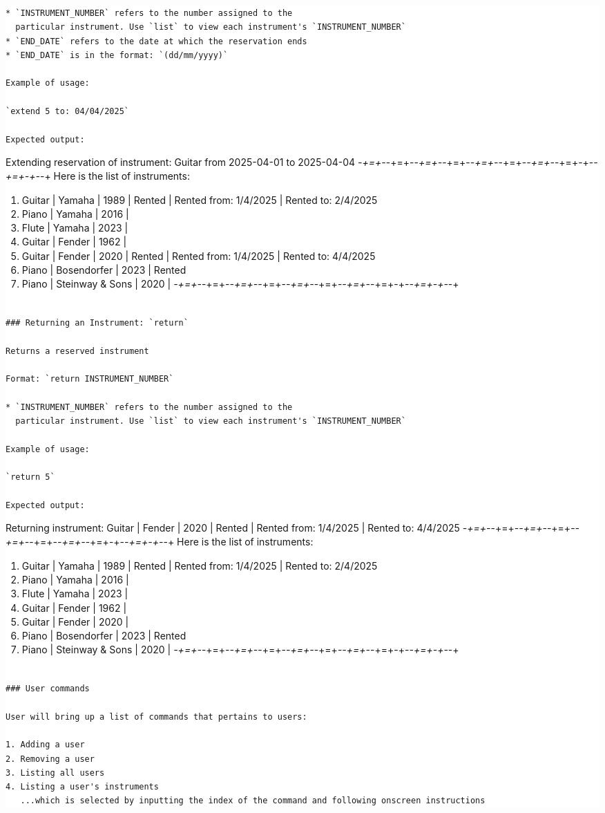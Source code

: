 ```
* `INSTRUMENT_NUMBER` refers to the number assigned to the
  particular instrument. Use `list` to view each instrument's `INSTRUMENT_NUMBER`
* `END_DATE` refers to the date at which the reservation ends
* `END_DATE` is in the format: `(dd/mm/yyyy)`

Example of usage:

`extend 5 to: 04/04/2025`

Expected output:

```
Extending reservation of instrument: Guitar from 2025-04-01 to 2025-04-04
*-+=+-*-+=+-*-+=+-*-+=+-*-+=+-*-+=+-*-+=+-*-+=+-+-*-+=+-+-*-+
Here is the list of instruments:
1. Guitar | Yamaha | 1989 | Rented | Rented from: 1/4/2025 | Rented to: 2/4/2025
2. Piano | Yamaha | 2016 | 
3. Flute | Yamaha | 2023 | 
4. Guitar | Fender | 1962 | 
5. Guitar | Fender | 2020 | Rented | Rented from: 1/4/2025 | Rented to: 4/4/2025
6. Piano | Bosendorfer | 2023 | Rented
7. Piano | Steinway & Sons | 2020 | 
*-+=+-*-+=+-*-+=+-*-+=+-*-+=+-*-+=+-*-+=+-*-+=+-+-*-+=+-+-*-+
```

### Returning an Instrument: `return`

Returns a reserved instrument

Format: `return INSTRUMENT_NUMBER`

* `INSTRUMENT_NUMBER` refers to the number assigned to the
  particular instrument. Use `list` to view each instrument's `INSTRUMENT_NUMBER`

Example of usage:

`return 5`

Expected output:

```
Returning instrument: Guitar | Fender | 2020 | Rented | Rented from: 1/4/2025 | Rented to: 4/4/2025
*-+=+-*-+=+-*-+=+-*-+=+-*-+=+-*-+=+-*-+=+-*-+=+-+-*-+=+-+-*-+
Here is the list of instruments:
1. Guitar | Yamaha | 1989 | Rented | Rented from: 1/4/2025 | Rented to: 2/4/2025
2. Piano | Yamaha | 2016 | 
3. Flute | Yamaha | 2023 | 
4. Guitar | Fender | 1962 | 
5. Guitar | Fender | 2020 | 
6. Piano | Bosendorfer | 2023 | Rented
7. Piano | Steinway & Sons | 2020 | 
*-+=+-*-+=+-*-+=+-*-+=+-*-+=+-*-+=+-*-+=+-*-+=+-+-*-+=+-+-*-+
```

### User commands

User will bring up a list of commands that pertains to users:

1. Adding a user
2. Removing a user
3. Listing all users
4. Listing a user's instruments
   ...which is selected by inputting the index of the command and following onscreen instructions

```